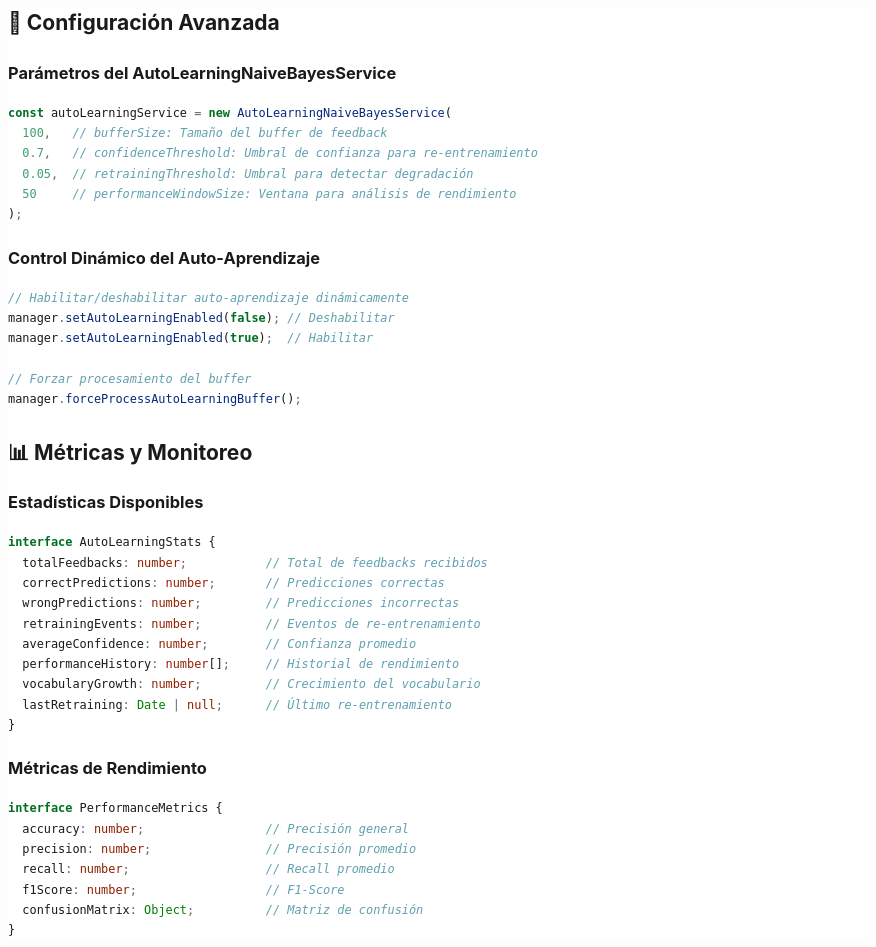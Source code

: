 ## 🔧 Configuración Avanzada

### Parámetros del AutoLearningNaiveBayesService

```typescript
const autoLearningService = new AutoLearningNaiveBayesService(
  100,   // bufferSize: Tamaño del buffer de feedback
  0.7,   // confidenceThreshold: Umbral de confianza para re-entrenamiento
  0.05,  // retrainingThreshold: Umbral para detectar degradación
  50     // performanceWindowSize: Ventana para análisis de rendimiento
);
```

### Control Dinámico del Auto-Aprendizaje

```typescript
// Habilitar/deshabilitar auto-aprendizaje dinámicamente
manager.setAutoLearningEnabled(false); // Deshabilitar
manager.setAutoLearningEnabled(true);  // Habilitar

// Forzar procesamiento del buffer
manager.forceProcessAutoLearningBuffer();
```

## 📊 Métricas y Monitoreo

### Estadísticas Disponibles

```typescript
interface AutoLearningStats {
  totalFeedbacks: number;           // Total de feedbacks recibidos
  correctPredictions: number;       // Predicciones correctas
  wrongPredictions: number;         // Predicciones incorrectas
  retrainingEvents: number;         // Eventos de re-entrenamiento
  averageConfidence: number;        // Confianza promedio
  performanceHistory: number[];     // Historial de rendimiento
  vocabularyGrowth: number;         // Crecimiento del vocabulario
  lastRetraining: Date | null;      // Último re-entrenamiento
}
```

### Métricas de Rendimiento

```typescript
interface PerformanceMetrics {
  accuracy: number;                 // Precisión general
  precision: number;                // Precisión promedio
  recall: number;                   // Recall promedio
  f1Score: number;                  // F1-Score
  confusionMatrix: Object;          // Matriz de confusión
}
```
